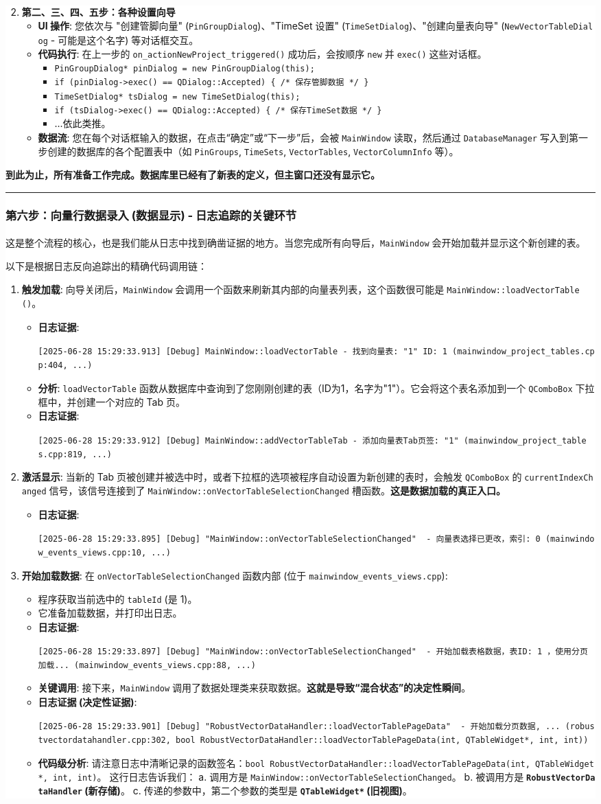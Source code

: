 2.  **第二、三、四、五步：各种设置向导**
    *   **UI 操作**: 您依次与 "创建管脚向量" (`PinGroupDialog`)、"TimeSet 设置" (`TimeSetDialog`)、"创建向量表向导" (`NewVectorTableDialog` - 可能是这个名字) 等对话框交互。
    *   **代码执行**: 在上一步的 `on_actionNewProject_triggered()` 成功后，会按顺序 `new` 并 `exec()` 这些对话框。
        *   `PinGroupDialog* pinDialog = new PinGroupDialog(this);`
        *   `if (pinDialog->exec() == QDialog::Accepted) { /* 保存管脚数据 */ }`
        *   `TimeSetDialog* tsDialog = new TimeSetDialog(this);`
        *   `if (tsDialog->exec() == QDialog::Accepted) { /* 保存TimeSet数据 */ }`
        *   ...依此类推。
    *   **数据流**: 您在每个对话框输入的数据，在点击“确定”或“下一步”后，会被 `MainWindow` 读取，然后通过 `DatabaseManager` 写入到第一步创建的数据库的各个配置表中（如 `PinGroups`, `TimeSets`, `VectorTables`, `VectorColumnInfo` 等）。

**到此为止，所有准备工作完成。数据库里已经有了新表的定义，但主窗口还没有显示它。**

---

### **第六步：向量行数据录入 (数据显示) - 日志追踪的关键环节**

这是整个流程的核心，也是我们能从日志中找到确凿证据的地方。当您完成所有向导后，`MainWindow` 会开始加载并显示这个新创建的表。

以下是根据日志反向追踪出的精确代码调用链：

1.  **触发加载**: 向导关闭后，`MainWindow` 会调用一个函数来刷新其内部的向量表列表，这个函数很可能是 `MainWindow::loadVectorTable()`。
    *   **日志证据**:
        ```
        [2025-06-28 15:29:33.913] [Debug] MainWindow::loadVectorTable - 找到向量表: "1" ID: 1 (mainwindow_project_tables.cpp:404, ...)
        ```
    *   **分析**: `loadVectorTable` 函数从数据库中查询到了您刚刚创建的表（ID为1，名字为"1"）。它会将这个表名添加到一个 `QComboBox` 下拉框中，并创建一个对应的 Tab 页。
    *   **日志证据**:
        ```
        [2025-06-28 15:29:33.912] [Debug] MainWindow::addVectorTableTab - 添加向量表Tab页签: "1" (mainwindow_project_tables.cpp:819, ...)
        ```

2.  **激活显示**: 当新的 Tab 页被创建并被选中时，或者下拉框的选项被程序自动设置为新创建的表时，会触发 `QComboBox` 的 `currentIndexChanged` 信号，该信号连接到了 `MainWindow::onVectorTableSelectionChanged` 槽函数。**这是数据加载的真正入口。**
    *   **日志证据**:
        ```
        [2025-06-28 15:29:33.895] [Debug] "MainWindow::onVectorTableSelectionChanged"  - 向量表选择已更改，索引: 0 (mainwindow_events_views.cpp:10, ...)
        ```

3.  **开始加载数据**: 在 `onVectorTableSelectionChanged` 函数内部 (位于 `mainwindow_events_views.cpp`):
    *   程序获取当前选中的 `tableId` (是 1)。
    *   它准备加载数据，并打印出日志。
    *   **日志证据**:
        ```
        [2025-06-28 15:29:33.897] [Debug] "MainWindow::onVectorTableSelectionChanged"  - 开始加载表格数据，表ID: 1 ，使用分页加载... (mainwindow_events_views.cpp:88, ...)
        ```
    *   **关键调用**: 接下来，`MainWindow` 调用了数据处理类来获取数据。**这就是导致“混合状态”的决定性瞬间**。
    *   **日志证据 (决定性证据)**:
        ```
        [2025-06-28 15:29:33.901] [Debug] "RobustVectorDataHandler::loadVectorTablePageData"  - 开始加载分页数据, ... (robustvectordatahandler.cpp:302, bool RobustVectorDataHandler::loadVectorTablePageData(int, QTableWidget*, int, int))
        ```
    *   **代码级分析**: 请注意日志中清晰记录的函数签名：`bool RobustVectorDataHandler::loadVectorTablePageData(int, QTableWidget*, int, int)`。
        这行日志告诉我们：
        a.  调用方是 `MainWindow::onVectorTableSelectionChanged`。
        b.  被调用方是 **`RobustVectorDataHandler` (新存储)**。
        c.  传递的参数中，第二个参数的类型是 **`QTableWidget*` (旧视图)**。

